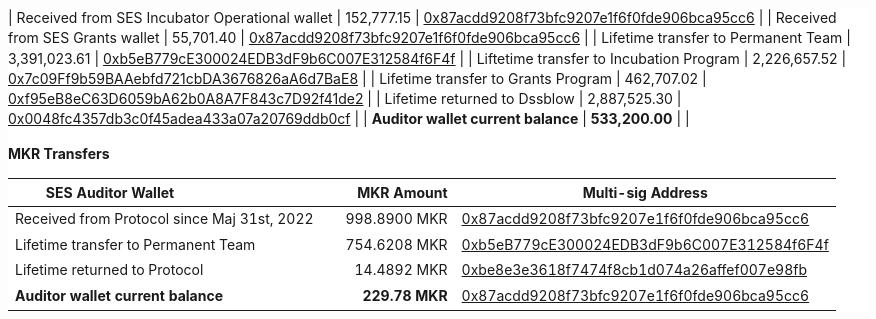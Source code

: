 | Received from SES Incubator Operational wallet |     152,777.15 | [0x87acdd9208f73bfc9207e1f6f0fde906bca95cc6](https://gnosis-safe.io/app/eth:0x87AcDD9208f73bFc9207e1f6F0fDE906bcA95cc6/transactions/history) |
| Received from SES Grants wallet                |      55,701.40 | [0x87acdd9208f73bfc9207e1f6f0fde906bca95cc6](https://gnosis-safe.io/app/eth:0x87AcDD9208f73bFc9207e1f6F0fDE906bcA95cc6/transactions/history) |
| Lifetime transfer to Permanent Team            |   3,391,023.61 | [0xb5eB779cE300024EDB3dF9b6C007E312584f6F4f](https://gnosis-safe.io/app/eth:0xb5eB779cE300024EDB3dF9b6C007E312584f6F4f/balances)             |
| Liftetime transfer to Incubation Program       |   2,226,657.52 | [0x7c09Ff9b59BAAebfd721cbDA3676826aA6d7BaE8](https://gnosis-safe.io/app/eth:0x7c09Ff9b59BAAebfd721cbDA3676826aA6d7BaE8/transactions/history) |
| Lifetime transfer to Grants Program            |     462,707.02 | [0xf95eB8eC63D6059bA62b0A8A7F843c7D92f41de2](https://gnosis-safe.io/app/eth:0xf95eB8eC63D6059bA62b0A8A7F843c7D92f41de2/balances)             |
| Lifetime returned to Dssblow                   |   2,887,525.30 | [0x0048fc4357db3c0f45adea433a07a20769ddb0cf](https://etherscan.io/tx/0xd8c73df836e0d6b72ea67de6868573da2e8071547ead28ad534e15d0c6ee3317)     |
| **Auditor wallet current balance**             | **533,200.00** |                                                                                                                                              |

**MKR Transfers** 
    
| <div style="width:190px">SES Auditor Wallet | <div style="width:120px">MKR Amount</div> | Multi-sig Address                                                                                                                                                |
| ------------------------------------------- | -----------------------------------------:| ---------------------------------------------------------------------------------------------------------------------------------------------------------------- |
| Received from Protocol since Maj 31st, 2022 |                              998.8900 MKR | [0x87acdd9208f73bfc9207e1f6f0fde906bca95cc6](https://gnosis-safe.io/app/eth:0x87AcDD9208f73bFc9207e1f6F0fDE906bcA95cc6/transactions/history)                     |
| Lifetime transfer to Permanent Team         |                              754.6208 MKR | [0xb5eB779cE300024EDB3dF9b6C007E312584f6F4f](https://gnosis-safe.io/app/eth:0xb5eB779cE300024EDB3dF9b6C007E312584f6F4f/balances)                                 |
| Lifetime returned to Protocol               |                               14.4892 MKR | [0xbe8e3e3618f7474f8cb1d074a26affef007e98fb](https://etherscan.io/token/0x9f8f72aa9304c8b593d555f12ef6589cc3a579a2?a=0xbe8e3e3618f7474f8cb1d074a26affef007e98fb) |
| **Auditor wallet current balance**          |                            **229.78 MKR** | [0x87acdd9208f73bfc9207e1f6f0fde906bca95cc6](https://gnosis-safe.io/app/eth:0x87AcDD9208f73bFc9207e1f6F0fDE906bcA95cc6/transactions/history)                     |


 
